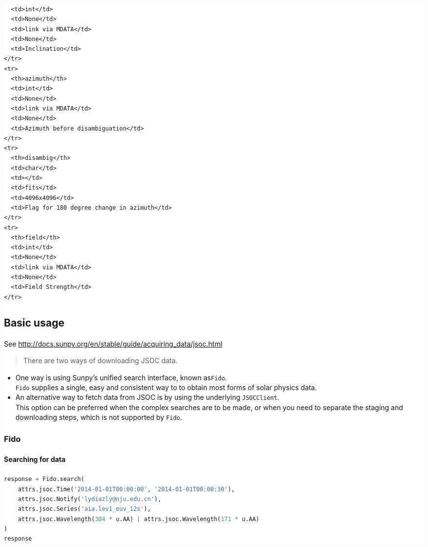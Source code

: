       <td>int</td>
      <td>None</td>
      <td>link via MDATA</td>
      <td>None</td>
      <td>Inclination</td>
    </tr>
    <tr>
      <th>azimuth</th>
      <td>int</td>
      <td>None</td>
      <td>link via MDATA</td>
      <td>None</td>
      <td>Azimuth before disambiguation</td>
    </tr>
    <tr>
      <th>disambig</th>
      <td>char</td>
      <td></td>
      <td>fits</td>
      <td>4096x4096</td>
      <td>Flag for 180 degree change in azimuth</td>
    </tr>
    <tr>
      <th>field</th>
      <td>int</td>
      <td>None</td>
      <td>link via MDATA</td>
      <td>None</td>
      <td>Field Strength</td>
    </tr>
  </tbody>
</table>
</div>



## Basic usage

See <http://docs.sunpy.org/en/stable/guide/acquiring_data/jsoc.html>

> There are two ways of downloading JSOC data. 
 - One way is using Sunpy’s unified search interface, known as`Fido`.<br>
 `Fido` supplies a single, easy and consistent way to to obtain most forms of solar physics data.
 - An alternative way to fetch data from JSOC is by using the underlying `JSOCClient`.<br>
 This option can be preferred when the complex searches are to be made, or when you need to separate the staging and downloading steps, which is not supported by `Fido`.

### Fido

#### Searching for data

```python
response = Fido.search(
    attrs.jsoc.Time('2014-01-01T00:00:00', '2014-01-01T00:00:30'),
    attrs.jsoc.Notify('lydiazly@nju.edu.cn'),
    attrs.jsoc.Series('aia.lev1_euv_12s'),
    attrs.jsoc.Wavelength(304 * u.AA) | attrs.jsoc.Wavelength(171 * u.AA)
)
response
```
